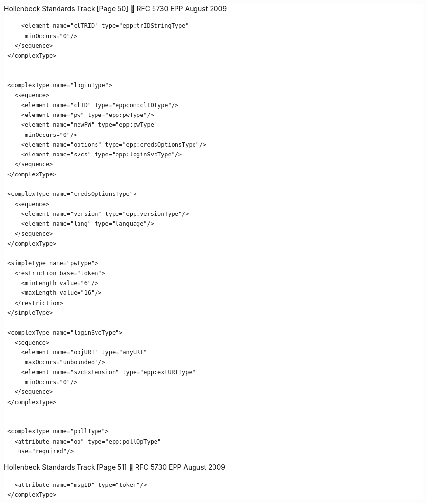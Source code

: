 Hollenbeck                  Standards Track                    [Page 50]

RFC 5730                          EPP                        August 2009


         <element name="clTRID" type="epp:trIDStringType"
          minOccurs="0"/>
       </sequence>
     </complexType>

   
     <complexType name="loginType">
       <sequence>
         <element name="clID" type="eppcom:clIDType"/>
         <element name="pw" type="epp:pwType"/>
         <element name="newPW" type="epp:pwType"
          minOccurs="0"/>
         <element name="options" type="epp:credsOptionsType"/>
         <element name="svcs" type="epp:loginSvcType"/>
       </sequence>
     </complexType>

     <complexType name="credsOptionsType">
       <sequence>
         <element name="version" type="epp:versionType"/>
         <element name="lang" type="language"/>
       </sequence>
     </complexType>

     <simpleType name="pwType">
       <restriction base="token">
         <minLength value="6"/>
         <maxLength value="16"/>
       </restriction>
     </simpleType>

     <complexType name="loginSvcType">
       <sequence>
         <element name="objURI" type="anyURI"
          maxOccurs="unbounded"/>
         <element name="svcExtension" type="epp:extURIType"
          minOccurs="0"/>
       </sequence>
     </complexType>

   
     <complexType name="pollType">
       <attribute name="op" type="epp:pollOpType"
        use="required"/>



Hollenbeck                  Standards Track                    [Page 51]

RFC 5730                          EPP                        August 2009


       <attribute name="msgID" type="token"/>
     </complexType>
